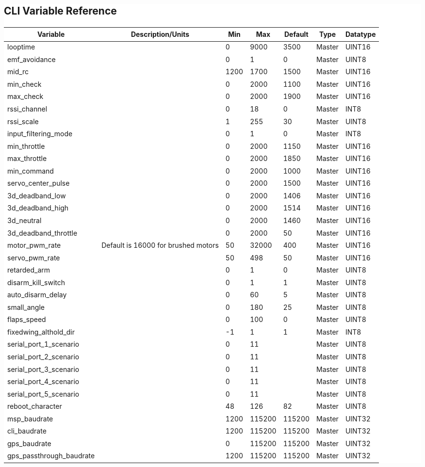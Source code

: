 ## CLI Variable Reference

| Variable                      | Description/Units                   | Min    | Max    | Default       | Type         | Datatype |
|-------------------------------|-------------------------------------|--------|--------|---------------|--------------|----------|
| looptime                      |                                     | 0      | 9000   | 3500          | Master       | UINT16   |
| emf_avoidance                 |                                     | 0      | 1      | 0             | Master       | UINT8    |
| mid_rc                        |                                     | 1200   | 1700   | 1500          | Master       | UINT16   |
| min_check                     |                                     | 0      | 2000   | 1100          | Master       | UINT16   |
| max_check                     |                                     | 0      | 2000   | 1900          | Master       | UINT16   |
| rssi_channel                  |                                     | 0      | 18     | 0             | Master       | INT8     |
| rssi_scale                    |                                     | 1      | 255    | 30            | Master       | UINT8    |
| input_filtering_mode          |                                     | 0      | 1      | 0             | Master       | INT8     |
| min_throttle                  |                                     | 0      | 2000   | 1150          | Master       | UINT16   |
| max_throttle                  |                                     | 0      | 2000   | 1850          | Master       | UINT16   |
| min_command                   |                                     | 0      | 2000   | 1000          | Master       | UINT16   |
| servo_center_pulse            |                                     | 0      | 2000   | 1500          | Master       | UINT16   |
| 3d_deadband_low               |                                     | 0      | 2000   | 1406          | Master       | UINT16   |
| 3d_deadband_high              |                                     | 0      | 2000   | 1514          | Master       | UINT16   |
| 3d_neutral                    |                                     | 0      | 2000   | 1460          | Master       | UINT16   |
| 3d_deadband_throttle          |                                     | 0      | 2000   | 50            | Master       | UINT16   |
| motor_pwm_rate                | Default is 16000 for brushed motors | 50     | 32000  | 400           | Master       | UINT16   |
| servo_pwm_rate                |                                     | 50     | 498    | 50            | Master       | UINT16   |
| retarded_arm                  |                                     | 0      | 1      | 0             | Master       | UINT8    |
| disarm_kill_switch            |                                     | 0      | 1      | 1             | Master       | UINT8    |
| auto_disarm_delay             |                                     | 0      | 60     | 5             | Master       | UINT8    |
| small_angle                   |                                     | 0      | 180    | 25            | Master       | UINT8    |
| flaps_speed                   |                                     | 0      | 100    | 0             | Master       | UINT8    |
| fixedwing_althold_dir         |                                     | -1     | 1      | 1             | Master       | INT8     |
| serial_port_1_scenario        |                                     | 0      | 11     |               | Master       | UINT8    |
| serial_port_2_scenario        |                                     | 0      | 11     |               | Master       | UINT8    |
| serial_port_3_scenario        |                                     | 0      | 11     |               | Master       | UINT8    |
| serial_port_4_scenario        |                                     | 0      | 11     |               | Master       | UINT8    |
| serial_port_5_scenario        |                                     | 0      | 11     |               | Master       | UINT8    |
| reboot_character              |                                     | 48     | 126    | 82            | Master       | UINT8    |
| msp_baudrate                  |                                     | 1200   | 115200 | 115200        | Master       | UINT32   |
| cli_baudrate                  |                                     | 1200   | 115200 | 115200        | Master       | UINT32   |
| gps_baudrate                  |                                     | 0      | 115200 | 115200        | Master       | UINT32   |
| gps_passthrough_baudrate      |                                     | 1200   | 115200 | 115200        | Master       | UINT32   |
